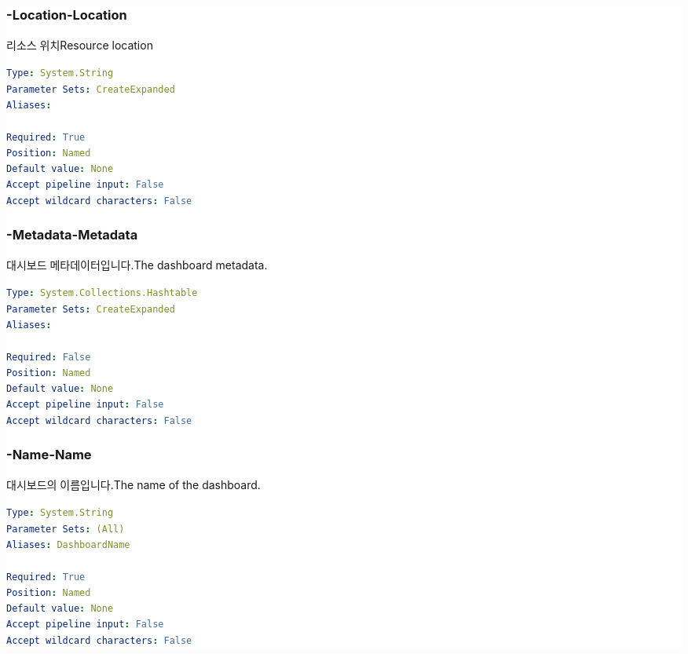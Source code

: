 ### <span data-ttu-id="a6705-124">-Location</span><span class="sxs-lookup"><span data-stu-id="a6705-124">-Location</span></span>
<span data-ttu-id="a6705-125">리소스 위치</span><span class="sxs-lookup"><span data-stu-id="a6705-125">Resource location</span></span>

```yaml
Type: System.String
Parameter Sets: CreateExpanded
Aliases:

Required: True
Position: Named
Default value: None
Accept pipeline input: False
Accept wildcard characters: False
```

### <span data-ttu-id="a6705-126">-Metadata</span><span class="sxs-lookup"><span data-stu-id="a6705-126">-Metadata</span></span>
<span data-ttu-id="a6705-127">대시보드 메타데이터입니다.</span><span class="sxs-lookup"><span data-stu-id="a6705-127">The dashboard metadata.</span></span>

```yaml
Type: System.Collections.Hashtable
Parameter Sets: CreateExpanded
Aliases:

Required: False
Position: Named
Default value: None
Accept pipeline input: False
Accept wildcard characters: False
```

### <span data-ttu-id="a6705-128">-Name</span><span class="sxs-lookup"><span data-stu-id="a6705-128">-Name</span></span>
<span data-ttu-id="a6705-129">대시보드의 이름입니다.</span><span class="sxs-lookup"><span data-stu-id="a6705-129">The name of the dashboard.</span></span>

```yaml
Type: System.String
Parameter Sets: (All)
Aliases: DashboardName

Required: True
Position: Named
Default value: None
Accept pipeline input: False
Accept wildcard characters: False
```
